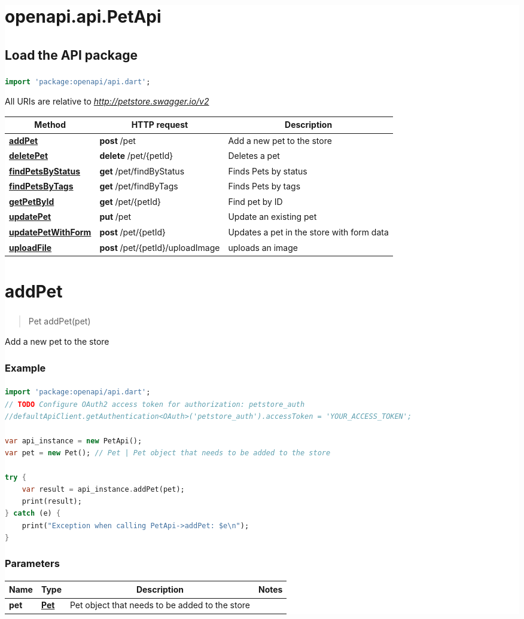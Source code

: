 # openapi.api.PetApi

## Load the API package
```dart
import 'package:openapi/api.dart';
```

All URIs are relative to *http://petstore.swagger.io/v2*

Method | HTTP request | Description
------------- | ------------- | -------------
[**addPet**](PetApi.md#addPet) | **post** /pet | Add a new pet to the store
[**deletePet**](PetApi.md#deletePet) | **delete** /pet/{petId} | Deletes a pet
[**findPetsByStatus**](PetApi.md#findPetsByStatus) | **get** /pet/findByStatus | Finds Pets by status
[**findPetsByTags**](PetApi.md#findPetsByTags) | **get** /pet/findByTags | Finds Pets by tags
[**getPetById**](PetApi.md#getPetById) | **get** /pet/{petId} | Find pet by ID
[**updatePet**](PetApi.md#updatePet) | **put** /pet | Update an existing pet
[**updatePetWithForm**](PetApi.md#updatePetWithForm) | **post** /pet/{petId} | Updates a pet in the store with form data
[**uploadFile**](PetApi.md#uploadFile) | **post** /pet/{petId}/uploadImage | uploads an image


# **addPet**
> Pet addPet(pet)

Add a new pet to the store

### Example 
```dart
import 'package:openapi/api.dart';
// TODO Configure OAuth2 access token for authorization: petstore_auth
//defaultApiClient.getAuthentication<OAuth>('petstore_auth').accessToken = 'YOUR_ACCESS_TOKEN';

var api_instance = new PetApi();
var pet = new Pet(); // Pet | Pet object that needs to be added to the store

try { 
    var result = api_instance.addPet(pet);
    print(result);
} catch (e) {
    print("Exception when calling PetApi->addPet: $e\n");
}
```

### Parameters

Name | Type | Description  | Notes
------------- | ------------- | ------------- | -------------
 **pet** | [**Pet**](Pet.md)| Pet object that needs to be added to the store | 

